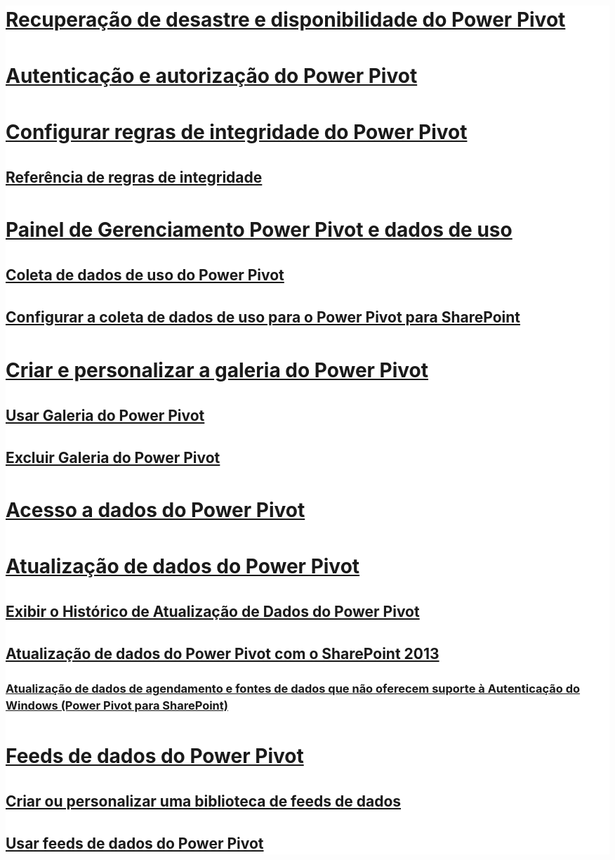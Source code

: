 # [Recuperação de desastre e disponibilidade do Power Pivot](power-pivot-availability-and-disaster-recovery.md)  
# [Autenticação e autorização do Power Pivot](power-pivot-authentication-and-authorization.md)  
# [Configurar regras de integridade do Power Pivot](configure-power-pivot-health-rules.md)  
## [Referência de regras de integridade](health-rules-reference-power-pivot-for-sharepoint.md)  
# [Painel de Gerenciamento Power Pivot e dados de uso](power-pivot-management-dashboard-and-usage-data.md)  
## [Coleta de dados de uso do Power Pivot](power-pivot-usage-data-collection.md)  
## [Configurar a coleta de dados de uso para o Power Pivot para SharePoint](configure-usage-data-collection-for-power-pivot-for-sharepoint.md)  
# [Criar e personalizar a galeria do Power Pivot](create-and-customize-power-pivot-gallery.md)  
## [Usar Galeria do Power Pivot](use-power-pivot-gallery.md)  
## [Excluir Galeria do Power Pivot](delete-power-pivot-gallery.md)  
# [Acesso a dados do Power Pivot](power-pivot-data-access.md)  
# [Atualização de dados do Power Pivot](power-pivot-data-refresh.md)  
## [Exibir o Histórico de Atualização de Dados do Power Pivot](view-data-refresh-history-power-pivot-for-sharepoint.md)  
## [Atualização de dados do Power Pivot com o SharePoint 2013](power-pivot-data-refresh-with-sharepoint-2013.md)  
### [Atualização de dados de agendamento e fontes de dados que não oferecem suporte à Autenticação do Windows (Power Pivot para SharePoint)](schedule-data-refresh-and-data-sources-no-windows-authentication.md)  
# [Feeds de dados do Power Pivot](power-pivot-data-feeds.md)  
## [Criar ou personalizar uma biblioteca de feeds de dados](create-or-customize-a-data-feed-library-power-pivot-for-sharepoint.md)  
## [Usar feeds de dados do Power Pivot](use-data-feeds-power-pivot-for-sharepoint.md)  